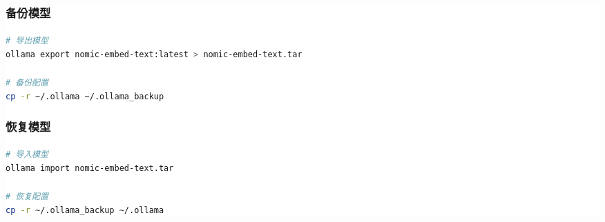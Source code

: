 ### 备份模型
```bash
# 导出模型
ollama export nomic-embed-text:latest > nomic-embed-text.tar

# 备份配置
cp -r ~/.ollama ~/.ollama_backup
```

### 恢复模型
```bash
# 导入模型
ollama import nomic-embed-text.tar

# 恢复配置
cp -r ~/.ollama_backup ~/.ollama
``` 